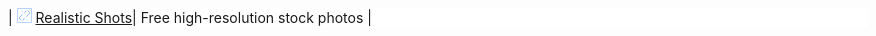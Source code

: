 | <img src="image/others.svg" width="15" height="15" alt="Realistic Shots" /> [Realistic Shots](https://realisticshots.com/)| Free high-resolution stock photos |